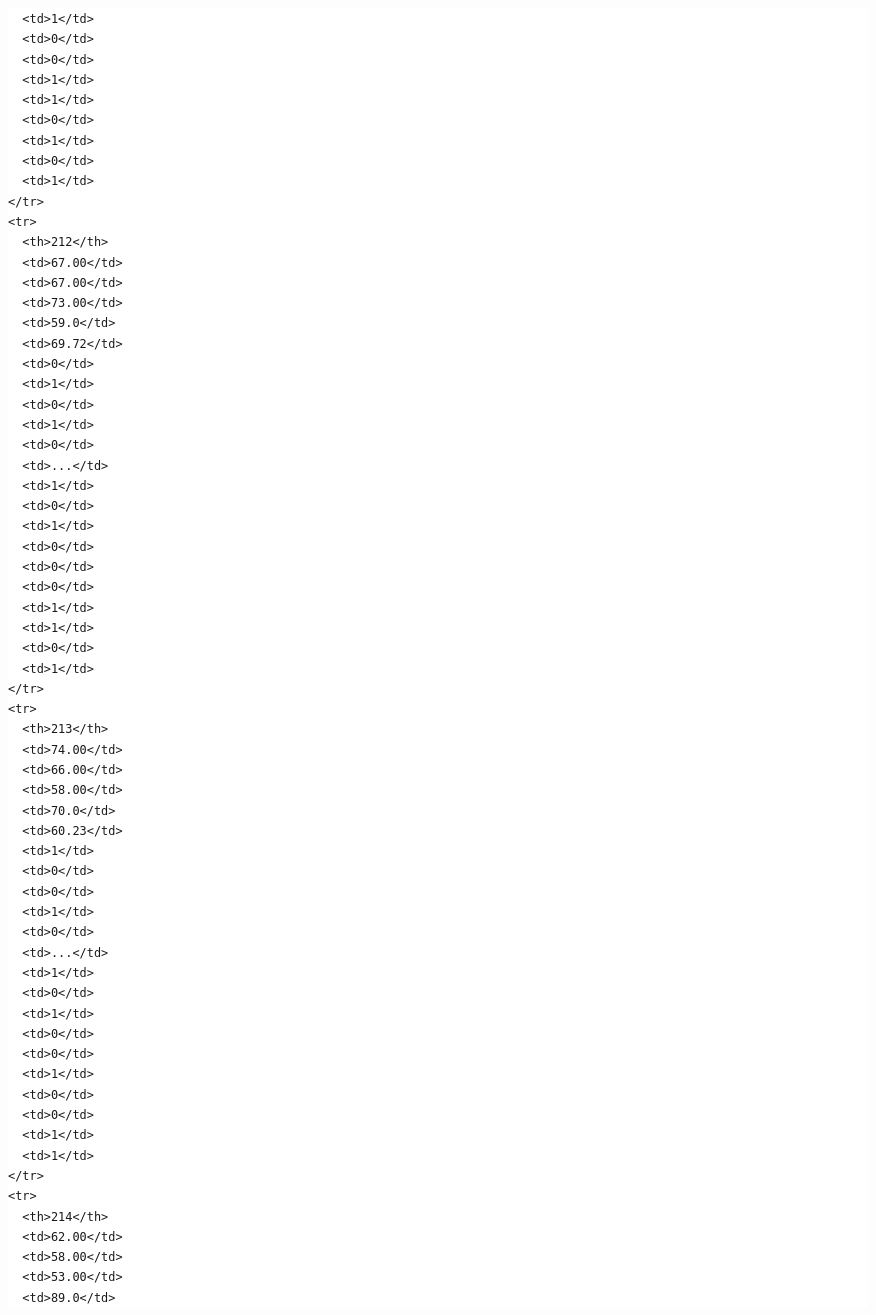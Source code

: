       <td>1</td>
      <td>0</td>
      <td>0</td>
      <td>1</td>
      <td>1</td>
      <td>0</td>
      <td>1</td>
      <td>0</td>
      <td>1</td>
    </tr>
    <tr>
      <th>212</th>
      <td>67.00</td>
      <td>67.00</td>
      <td>73.00</td>
      <td>59.0</td>
      <td>69.72</td>
      <td>0</td>
      <td>1</td>
      <td>0</td>
      <td>1</td>
      <td>0</td>
      <td>...</td>
      <td>1</td>
      <td>0</td>
      <td>1</td>
      <td>0</td>
      <td>0</td>
      <td>0</td>
      <td>1</td>
      <td>1</td>
      <td>0</td>
      <td>1</td>
    </tr>
    <tr>
      <th>213</th>
      <td>74.00</td>
      <td>66.00</td>
      <td>58.00</td>
      <td>70.0</td>
      <td>60.23</td>
      <td>1</td>
      <td>0</td>
      <td>0</td>
      <td>1</td>
      <td>0</td>
      <td>...</td>
      <td>1</td>
      <td>0</td>
      <td>1</td>
      <td>0</td>
      <td>0</td>
      <td>1</td>
      <td>0</td>
      <td>0</td>
      <td>1</td>
      <td>1</td>
    </tr>
    <tr>
      <th>214</th>
      <td>62.00</td>
      <td>58.00</td>
      <td>53.00</td>
      <td>89.0</td>